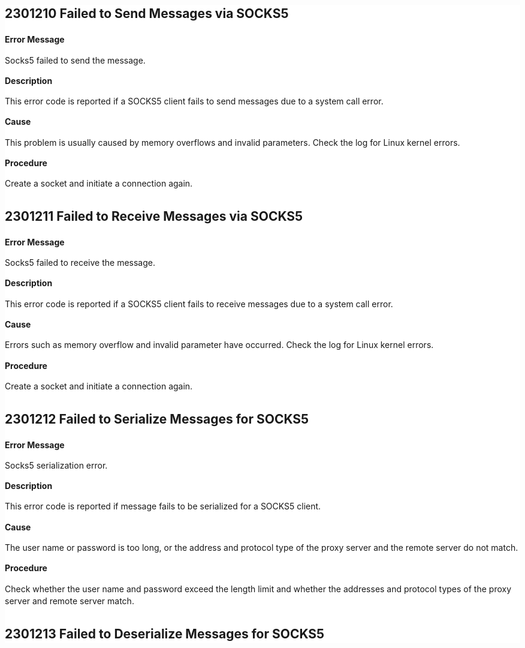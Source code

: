 ## 2301210 Failed to Send Messages via SOCKS5

**Error Message**

Socks5 failed to send the message.

**Description**

This error code is reported if a SOCKS5 client fails to send messages due to a system call error.

**Cause**

This problem is usually caused by memory overflows and invalid parameters. Check the log for Linux kernel errors.

**Procedure**

Create a socket and initiate a connection again.

## 2301211 Failed to Receive Messages via SOCKS5

**Error Message**

Socks5 failed to receive the message.

**Description**

This error code is reported if a SOCKS5 client fails to receive messages due to a system call error.

**Cause**

Errors such as memory overflow and invalid parameter have occurred. Check the log for Linux kernel errors.

**Procedure**

Create a socket and initiate a connection again.

## 2301212 Failed to Serialize Messages for SOCKS5

**Error Message**

Socks5 serialization error.

**Description**

This error code is reported if message fails to be serialized for a SOCKS5 client.

**Cause**

The user name or password is too long, or the address and protocol type of the proxy server and the remote server do not match.

**Procedure**

Check whether the user name and password exceed the length limit and whether the addresses and protocol types of the proxy server and remote server match.

## 2301213 Failed to Deserialize Messages for SOCKS5
